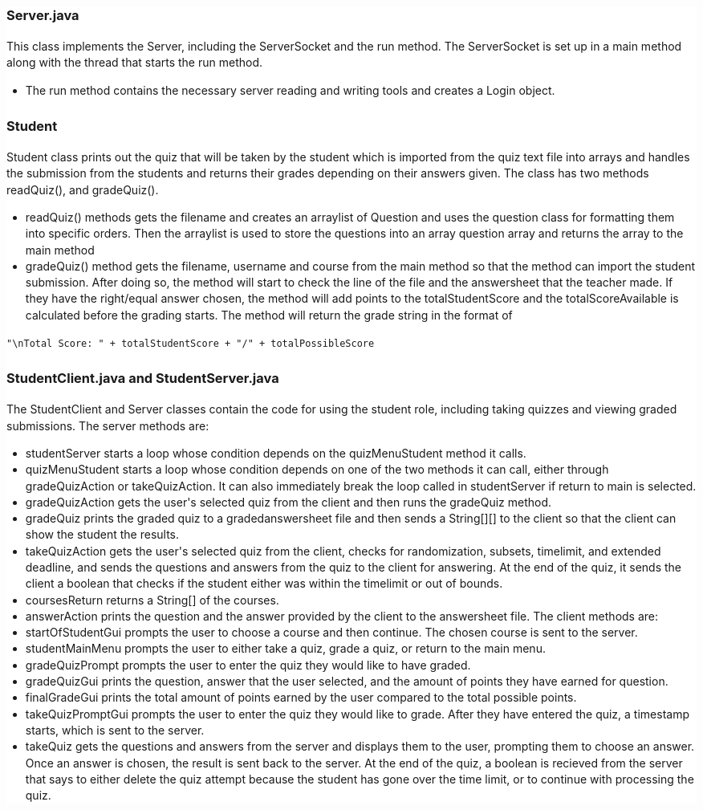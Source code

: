 ### Server.java
This class implements the Server, including the ServerSocket and the run method. The ServerSocket is set up in a main method along with the thread that starts the run method.
- The run method contains the necessary server reading and writing tools and creates a Login object.

### Student
Student class prints out the quiz that will be taken by the student which is imported from the quiz text file into arrays and handles the submission from the students and returns their grades depending on their answers given. The class has two methods readQuiz(), and gradeQuiz().
- readQuiz() methods gets the filename and creates an arraylist of Question and uses the question class for formatting them into specific orders. Then the arraylist is used to store the questions into an array question array and returns the array to the main method
- gradeQuiz() method gets the filename, username and course from the main method so that the method can import the student submission. After doing so, the method will start to check the line of the file and the answersheet that the teacher made. If they have the right/equal answer chosen, the method will add points to the totalStudentScore and the totalScoreAvailable is calculated before the grading starts. The method will return the grade string in the format of
```
"\nTotal Score: " + totalStudentScore + "/" + totalPossibleScore
```

### StudentClient.java and StudentServer.java
The StudentClient and Server classes contain the code for using the student role, including taking quizzes and viewing graded submissions. The server methods are:
- studentServer starts a loop whose condition depends on the quizMenuStudent method it calls.
- quizMenuStudent starts a loop whose condition depends on one of the two methods it can call, either through gradeQuizAction or takeQuizAction. It can also immediately break the loop called in studentServer if return to main is selected.
- gradeQuizAction gets the user's selected quiz from the client and then runs the gradeQuiz method.
- gradeQuiz prints the graded quiz to a gradedanswersheet file and then sends a String[][] to the client so that the client can show the student the results.
- takeQuizAction gets the user's selected quiz from the client, checks for randomization, subsets, timelimit, and extended deadline, and sends the questions and answers from the quiz to the client for answering. At the end of the quiz, it sends the client a boolean that checks if the student either was within the timelimit or out of bounds.
- coursesReturn returns a String[] of the courses.
- answerAction prints the question and the answer provided by the client to the answersheet file.
The client methods are:
- startOfStudentGui prompts the user to choose a course and then continue. The chosen course is sent to the server.
- studentMainMenu prompts the user to either take a quiz, grade a quiz, or return to the main menu.
- gradeQuizPrompt prompts the user to enter the quiz they would like to have graded. 
- gradeQuizGui prints the question, answer that the user selected, and the amount of points they have earned for question.
- finalGradeGui prints the total amount of points earned by the user compared to the total possible points.
- takeQuizPromptGui prompts the user to enter the quiz they would like to grade. After they have entered the quiz, a timestamp starts, which is sent to the server.
- takeQuiz gets the questions and answers from the server and displays them to the user, prompting them to choose an answer. Once an answer is chosen, the result is sent back to the server. At the end of the quiz, a boolean is recieved from the server that says to either delete the quiz attempt because the student has gone over the time limit, or to continue with processing the quiz.
